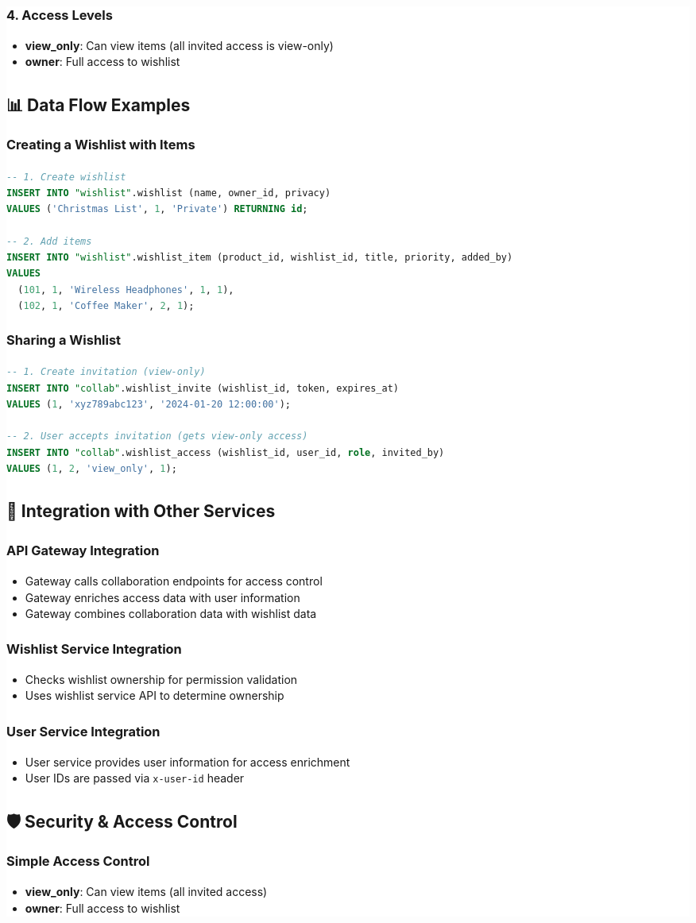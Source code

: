 ### 4. Access Levels
- **view_only**: Can view items (all invited access is view-only)
- **owner**: Full access to wishlist

## 📊 Data Flow Examples

### Creating a Wishlist with Items
```sql
-- 1. Create wishlist
INSERT INTO "wishlist".wishlist (name, owner_id, privacy) 
VALUES ('Christmas List', 1, 'Private') RETURNING id;

-- 2. Add items
INSERT INTO "wishlist".wishlist_item (product_id, wishlist_id, title, priority, added_by)
VALUES 
  (101, 1, 'Wireless Headphones', 1, 1),
  (102, 1, 'Coffee Maker', 2, 1);
```

### Sharing a Wishlist
```sql
-- 1. Create invitation (view-only)
INSERT INTO "collab".wishlist_invite (wishlist_id, token, expires_at)
VALUES (1, 'xyz789abc123', '2024-01-20 12:00:00');

-- 2. User accepts invitation (gets view-only access)
INSERT INTO "collab".wishlist_access (wishlist_id, user_id, role, invited_by)
VALUES (1, 2, 'view_only', 1);
```

## 🔄 Integration with Other Services

### API Gateway Integration
- Gateway calls collaboration endpoints for access control
- Gateway enriches access data with user information
- Gateway combines collaboration data with wishlist data

### Wishlist Service Integration
- Checks wishlist ownership for permission validation
- Uses wishlist service API to determine ownership

### User Service Integration
- User service provides user information for access enrichment
- User IDs are passed via `x-user-id` header

## 🛡️ Security & Access Control

### Simple Access Control
- **view_only**: Can view items (all invited access)
- **owner**: Full access to wishlist
